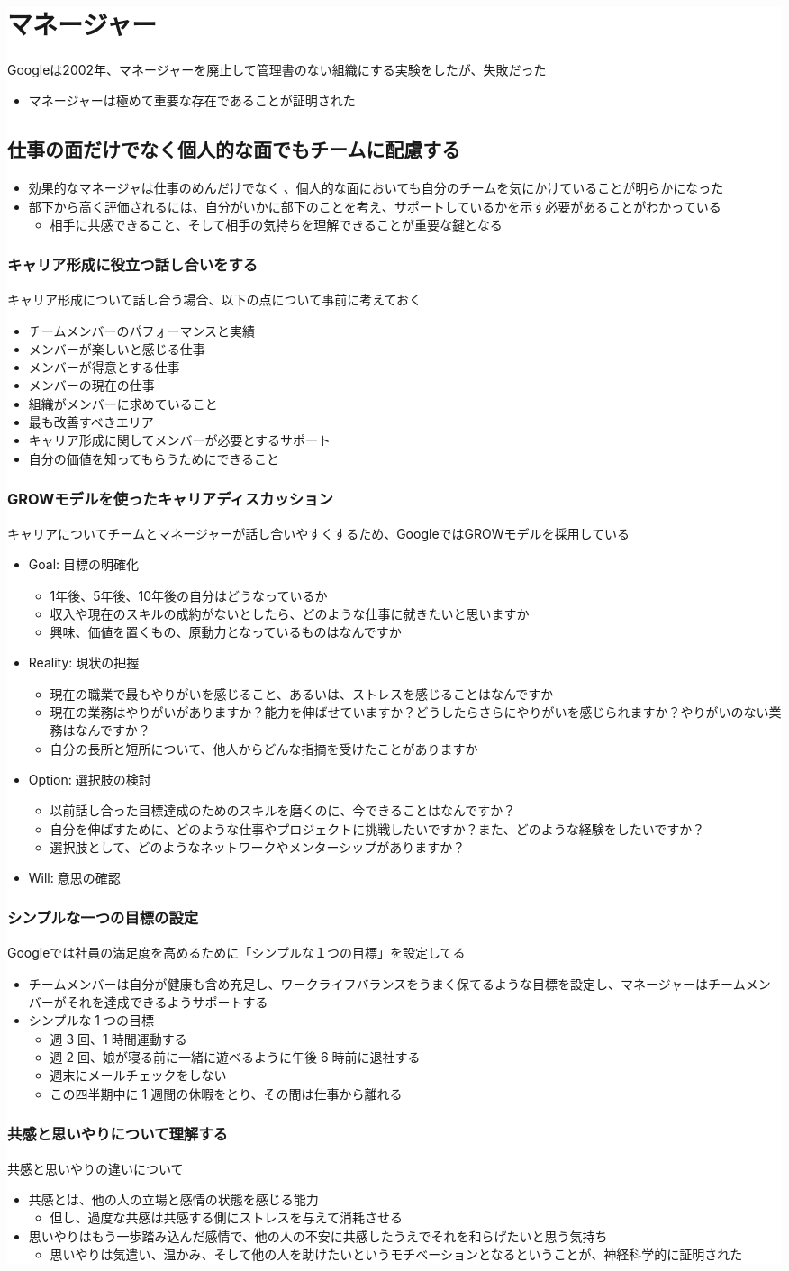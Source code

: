 # マネージャー
Googleは2002年、マネージャーを廃止して管理書のない組織にする実験をしたが、失敗だった
- マネージャーは極めて重要な存在であることが証明された

## 仕事の面だけでなく個人的な面でもチームに配慮する
- 効果的なマネージャは仕事のめんだけでなく 、個人的な面においても自分のチームを気にかけていることが明らかになった
- 部下から高く評価されるには、自分がいかに部下のことを考え、サポートしているかを示す必要があることがわかっている
    - 相手に共感できること、そして相手の気持ちを理解できることが重要な鍵となる

### キャリア形成に役立つ話し合いをする
キャリア形成について話し合う場合、以下の点について事前に考えておく
- チームメンバーのパフォーマンスと実績
- メンバーが楽しいと感じる仕事
- メンバーが得意とする仕事
- メンバーの現在の仕事
- 組織がメンバーに求めていること
- 最も改善すべきエリア
- キャリア形成に関してメンバーが必要とするサポート
- 自分の価値を知ってもらうためにできること

### GROWモデルを使ったキャリアディスカッション
キャリアについてチームとマネージャーが話し合いやすくするため、GoogleではGROWモデルを採用している
- Goal: 目標の明確化
    - 1年後、5年後、10年後の自分はどうなっているか
    - 収入や現在のスキルの成約がないとしたら、どのような仕事に就きたいと思いますか
    - 興味、価値を置くもの、原動力となっているものはなんですか

- Reality: 現状の把握
    - 現在の職業で最もやりがいを感じること、あるいは、ストレスを感じることはなんですか
    - 現在の業務はやりがいがありますか？能力を伸ばせていますか？どうしたらさらにやりがいを感じられますか？やりがいのない業務はなんですか？
    - 自分の長所と短所について、他人からどんな指摘を受けたことがありますか

- Option: 選択肢の検討
    - 以前話し合った目標達成のためのスキルを磨くのに、今できることはなんですか？
    - 自分を伸ばすために、どのような仕事やプロジェクトに挑戦したいですか？また、どのような経験をしたいですか？
    - 選択肢として、どのようなネットワークやメンターシップがありますか？

- Will: 意思の確認

### シンプルな一つの目標の設定
Googleでは社員の満足度を高めるために「シンプルな１つの目標」を設定してる
- チームメンバーは自分が健康も含め充足し、ワークライフバランスをうまく保てるような目標を設定し、マネージャーはチームメンバーがそれを達成できるようサポートする
- シンプルな 1 つの目標
    - 週 3 回、1 時間運動する
    - 週 2 回、娘が寝る前に一緒に遊べるように午後 6 時前に退社する
    - 週末にメールチェックをしない
    - この四半期中に 1 週間の休暇をとり、その間は仕事から離れる

### 共感と思いやりについて理解する
共感と思いやりの違いについて
- 共感とは、他の人の立場と感情の状態を感じる能力
    - 但し、過度な共感は共感する側にストレスを与えて消耗させる
- 思いやりはもう一歩踏み込んだ感情で、他の人の不安に共感したうえでそれを和らげたいと思う気持ち
    - 思いやりは気遣い、温かみ、そして他の人を助けたいというモチベーションとなるということが、神経科学的に証明された

